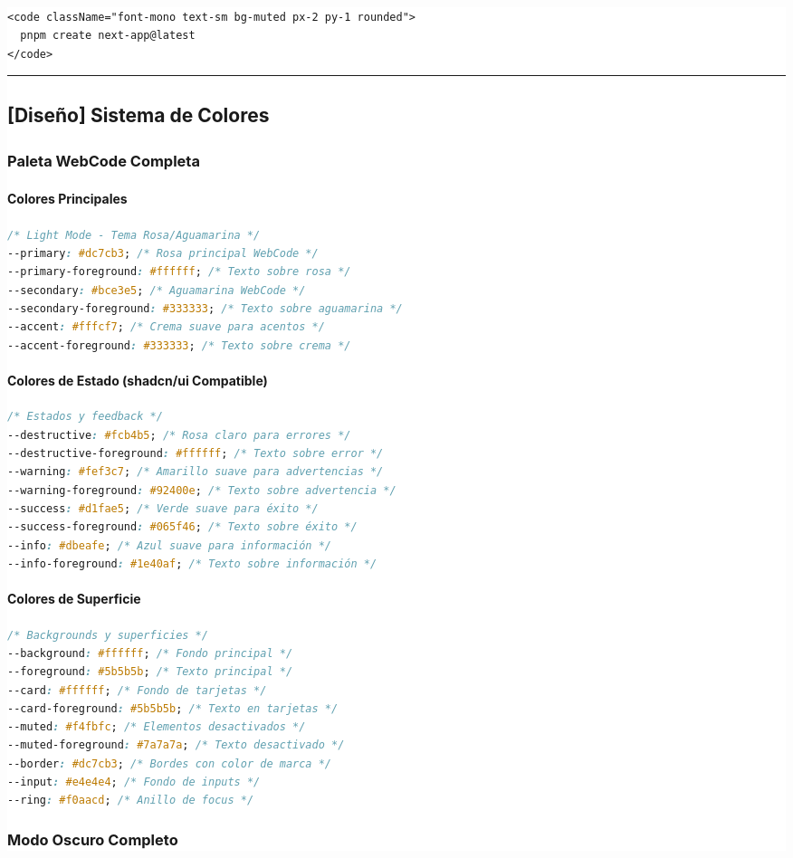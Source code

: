 ```tsx
<code className="font-mono text-sm bg-muted px-2 py-1 rounded">
  pnpm create next-app@latest
</code>
```

---

## **[Diseño]** Sistema de Colores

### Paleta WebCode Completa

#### Colores Principales

```css
/* Light Mode - Tema Rosa/Aguamarina */
--primary: #dc7cb3; /* Rosa principal WebCode */
--primary-foreground: #ffffff; /* Texto sobre rosa */
--secondary: #bce3e5; /* Aguamarina WebCode */
--secondary-foreground: #333333; /* Texto sobre aguamarina */
--accent: #fffcf7; /* Crema suave para acentos */
--accent-foreground: #333333; /* Texto sobre crema */
```

#### Colores de Estado (shadcn/ui Compatible)

```css
/* Estados y feedback */
--destructive: #fcb4b5; /* Rosa claro para errores */
--destructive-foreground: #ffffff; /* Texto sobre error */
--warning: #fef3c7; /* Amarillo suave para advertencias */
--warning-foreground: #92400e; /* Texto sobre advertencia */
--success: #d1fae5; /* Verde suave para éxito */
--success-foreground: #065f46; /* Texto sobre éxito */
--info: #dbeafe; /* Azul suave para información */
--info-foreground: #1e40af; /* Texto sobre información */
```

#### Colores de Superficie

```css
/* Backgrounds y superficies */
--background: #ffffff; /* Fondo principal */
--foreground: #5b5b5b; /* Texto principal */
--card: #ffffff; /* Fondo de tarjetas */
--card-foreground: #5b5b5b; /* Texto en tarjetas */
--muted: #f4fbfc; /* Elementos desactivados */
--muted-foreground: #7a7a7a; /* Texto desactivado */
--border: #dc7cb3; /* Bordes con color de marca */
--input: #e4e4e4; /* Fondo de inputs */
--ring: #f0aacd; /* Anillo de focus */
```

### Modo Oscuro Completo
